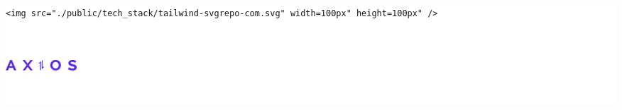    <img src="./public/tech_stack/tailwind-svgrepo-com.svg" width=100px" height=100px" />
  </a>

  <a href="https://axios-http.com/docs/intro" alt="Axios.js homepage">
    <img src="./public/tech_stack/axios.svg" width=100px" height=100px" />
  </a>
